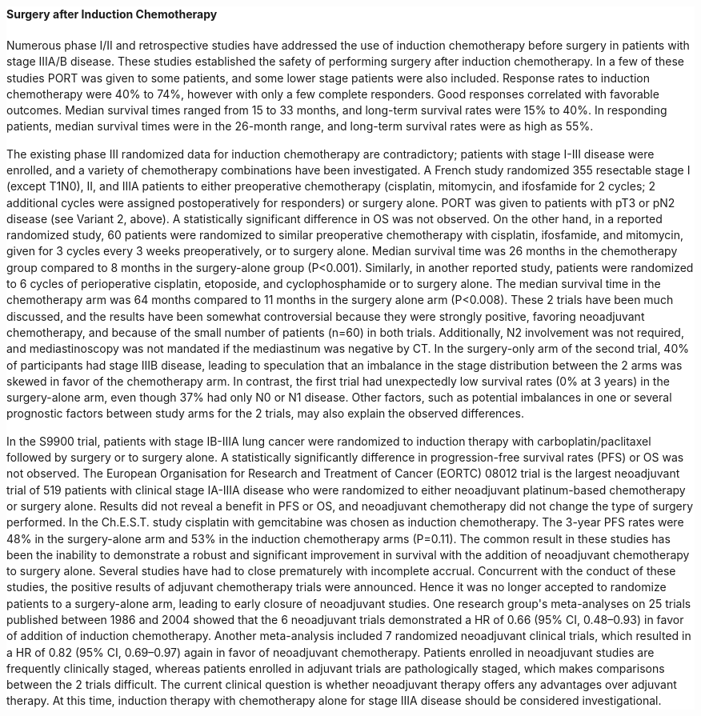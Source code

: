 
####  Surgery after Induction Chemotherapy 


Numerous phase I/II and retrospective studies have addressed the use of induction chemotherapy before surgery in patients with stage IIIA/B disease. These studies established the safety of performing surgery after induction chemotherapy. In a few of these studies PORT was given to some patients, and some lower stage patients were also included. Response rates to induction chemotherapy were 40% to 74%, however with only a few complete responders. Good responses correlated with favorable outcomes. Median survival times ranged from 15 to 33 months, and long-term survival rates were 15% to 40%. In responding patients, median survival times were in the 26-month range, and long-term survival rates were as high as 55%. 


The existing phase III randomized data for induction chemotherapy are contradictory; patients with stage I-III disease were enrolled, and a variety of chemotherapy combinations have been investigated. A French study randomized 355 resectable stage I (except T1N0), II, and IIIA patients to either preoperative chemotherapy (cisplatin, mitomycin, and ifosfamide for 2 cycles; 2 additional cycles were assigned postoperatively for responders) or surgery alone. PORT was given to patients with pT3 or pN2 disease (see Variant 2, above). A statistically significant difference in OS was not observed. On the other hand, in a reported randomized study, 60 patients were randomized to similar preoperative chemotherapy with cisplatin, ifosfamide, and mitomycin, given for 3 cycles every 3 weeks preoperatively, or to surgery alone. Median survival time was 26 months in the chemotherapy group compared to 8 months in the surgery-alone group (P<0.001). Similarly, in another reported study, patients were randomized to 6 cycles of perioperative cisplatin, etoposide, and cyclophosphamide or to surgery alone. The median survival time in the chemotherapy arm was 64 months compared to 11 months in the surgery alone arm (P<0.008). These 2 trials have been much discussed, and the results have been somewhat controversial because they were strongly positive, favoring neoadjuvant chemotherapy, and because of the small number of patients (n=60) in both trials. Additionally, N2 involvement was not required, and mediastinoscopy was not mandated if the mediastinum was negative by CT. In the surgery-only arm of the second trial, 40% of participants had stage IIIB disease, leading to speculation that an imbalance in the stage distribution between the 2 arms was skewed in favor of the chemotherapy arm. In contrast, the first trial had unexpectedly low survival rates (0% at 3 years) in the surgery-alone arm, even though 37% had only N0 or N1 disease. Other factors, such as potential imbalances in one or several prognostic factors between study arms for the 2 trials, may also explain the observed differences. 


In the S9900 trial, patients with stage IB-IIIA lung cancer were randomized to induction therapy with carboplatin/paclitaxel followed by surgery or to surgery alone. A statistically significantly difference in progression-free survival rates (PFS) or OS was not observed. The European Organisation for Research and Treatment of Cancer (EORTC) 08012 trial is the largest neoadjuvant trial of 519 patients with clinical stage IA-IIIA disease who were randomized to either neoadjuvant platinum-based chemotherapy or surgery alone. Results did not reveal a benefit in PFS or OS, and neoadjuvant chemotherapy did not change the type of surgery performed. In the Ch.E.S.T. study cisplatin with gemcitabine was chosen as induction chemotherapy. The 3-year PFS rates were 48% in the surgery-alone arm and 53% in the induction chemotherapy arms (P=0.11). The common result in these studies has been the inability to demonstrate a robust and significant improvement in survival with the addition of neoadjuvant chemotherapy to surgery alone. Several studies have had to close prematurely with incomplete accrual. Concurrent with the conduct of these studies, the positive results of adjuvant chemotherapy trials were announced. Hence it was no longer accepted to randomize patients to a surgery-alone arm, leading to early closure of neoadjuvant studies. One research group's meta-analyses on 25 trials published between 1986 and 2004 showed that the 6 neoadjuvant trials demonstrated a HR of 0.66 (95% CI, 0.48–0.93) in favor of addition of induction chemotherapy. Another meta-analysis included 7 randomized neoadjuvant clinical trials, which resulted in a HR of 0.82 (95% CI, 0.69–0.97) again in favor of neoadjuvant chemotherapy. Patients enrolled in neoadjuvant studies are frequently clinically staged, whereas patients enrolled in adjuvant trials are pathologically staged, which makes comparisons between the 2 trials difficult. The current clinical question is whether neoadjuvant therapy offers any advantages over adjuvant therapy. At this time, induction therapy with chemotherapy alone for stage IIIA disease should be considered investigational. 
